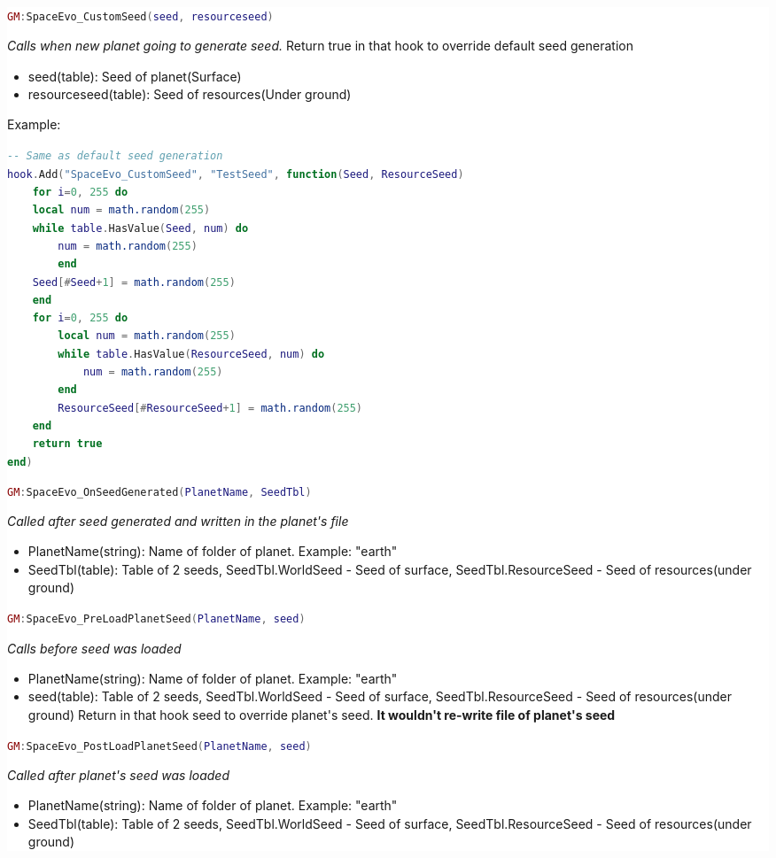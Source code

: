 
```lua
GM:SpaceEvo_CustomSeed(seed, resourceseed)
```
*Calls when new planet going to generate seed.*
Return true in that hook to override default seed generation
- seed(table): Seed of planet(Surface)
- resourceseed(table): Seed of resources(Under ground)

Example:
```lua
-- Same as default seed generation
hook.Add("SpaceEvo_CustomSeed", "TestSeed", function(Seed, ResourceSeed)
    for i=0, 255 do
	local num = math.random(255)
	while table.HasValue(Seed, num) do
	    num = math.random(255)
        end
	Seed[#Seed+1] = math.random(255)
    end
    for i=0, 255 do
        local num = math.random(255)
        while table.HasValue(ResourceSeed, num) do
            num = math.random(255)
        end
        ResourceSeed[#ResourceSeed+1] = math.random(255)
    end
    return true
end)
```


```lua
GM:SpaceEvo_OnSeedGenerated(PlanetName, SeedTbl)
```
*Called after seed generated and written in the planet's file*
- PlanetName(string): Name of folder of planet. Example: "earth"
- SeedTbl(table): Table of 2 seeds, SeedTbl.WorldSeed - Seed of surface, SeedTbl.ResourceSeed - Seed of resources(under ground)


```lua
GM:SpaceEvo_PreLoadPlanetSeed(PlanetName, seed)
```
*Calls before seed was loaded*
- PlanetName(string): Name of folder of planet. Example: "earth"
- seed(table): Table of 2 seeds, SeedTbl.WorldSeed - Seed of surface, SeedTbl.ResourceSeed - Seed of resources(under ground)
Return in that hook seed to override planet's seed. **It wouldn't re-write file of planet's seed**


```lua
GM:SpaceEvo_PostLoadPlanetSeed(PlanetName, seed)
```
*Called after planet's seed was loaded*
- PlanetName(string): Name of folder of planet. Example: "earth"
- SeedTbl(table): Table of 2 seeds, SeedTbl.WorldSeed - Seed of surface, SeedTbl.ResourceSeed - Seed of resources(under ground)
